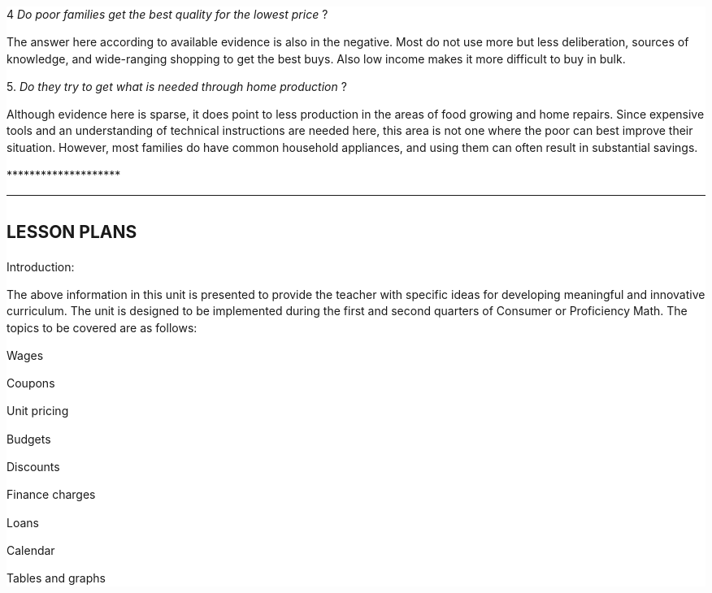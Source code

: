  4
  <i>
   Do poor families get the best quality for the lowest price
  </i>
  ?
 </p>
 <p>
  The answer here according to available evidence is also in the negative. Most do not use more but less deliberation, sources of knowledge, and wide-ranging shopping to get the best buys. Also low income makes it more difficult to buy in bulk.
 </p>
 <p>
  5.
  <i>
   Do they try to get what is needed through home production
  </i>
  ?
 </p>
 <p>
  Although evidence here is sparse, it does point to less production in the areas of food growing and home repairs. Since expensive tools and an understanding of technical instructions are needed here, this area is not one where the poor can best improve their situation. However, most families do have common household appliances, and using them can often result in substantial savings.
 </p>
 <p>
  ********************
 </p>
<hr/>
 <h2>
  LESSON PLANS
 </h2>
 Introduction:
 <p>
  The above information in this unit is presented to provide the teacher with specific ideas for developing meaningful and innovative curriculum. The unit is designed to be implemented during the first and second quarters of Consumer or Proficiency Math. The topics to be covered are as follows:
 </p>
 <p>
  Wages
 </p>
 <p>
  Coupons
 </p>
 <p>
  Unit pricing
 </p>
 <p>
  Budgets
 </p>
 <p>
  Discounts
 </p>
 <p>
  Finance charges
 </p>
 <p>
  Loans
 </p>
 <p>
  Calendar
 </p>
 <p>
  Tables and graphs